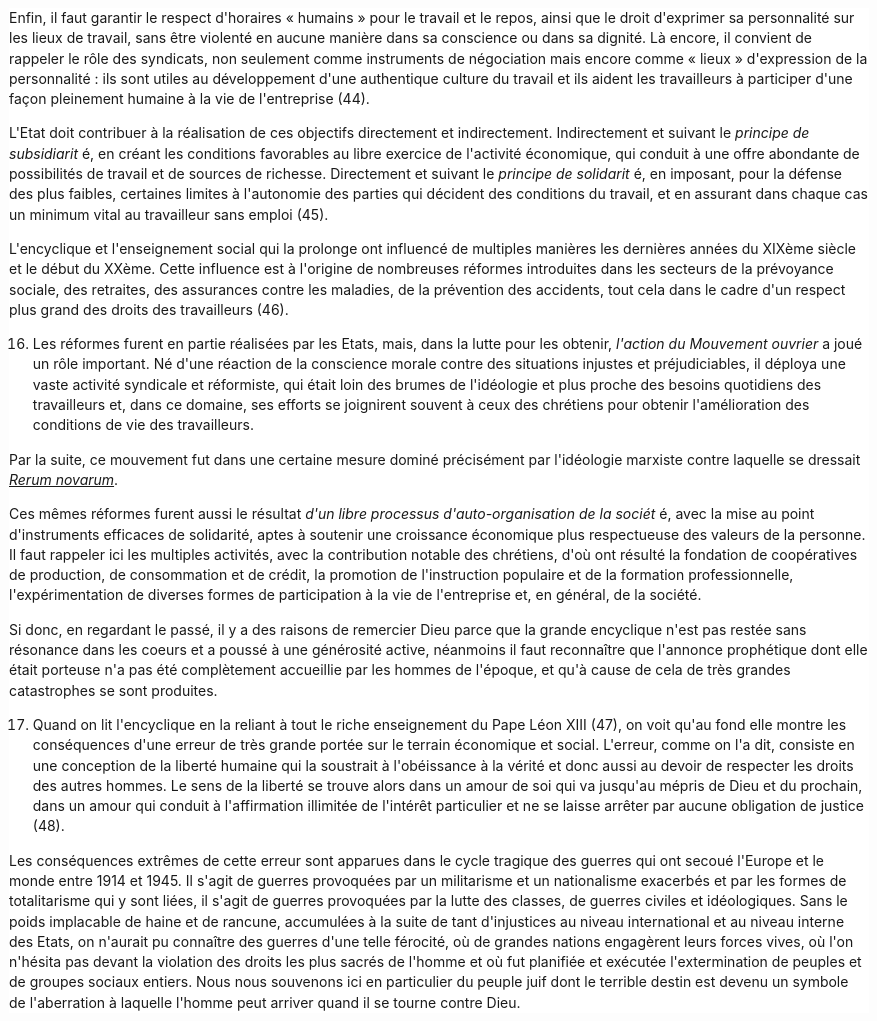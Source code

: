 Enfin, il faut garantir le respect d'horaires « humains » pour le travail et le repos, ainsi que le droit d'exprimer sa personnalité sur les lieux de travail, sans être violenté en aucune manière dans sa conscience ou dans sa dignité. Là encore, il convient de rappeler le rôle des syndicats, non seulement comme instruments de négociation mais encore comme « lieux » d'expression de la personnalité : ils sont utiles au développement d'une authentique culture du travail et ils aident les travailleurs à participer d'une façon pleinement humaine à la vie de l'entreprise (44).

L'Etat doit contribuer à la réalisation de ces objectifs directement et indirectement. Indirectement et suivant le *principe de subsidiarit* é, en créant les conditions favorables au libre exercice de l'activité économique, qui conduit à une offre abondante de possibilités de travail et de sources de richesse. Directement et suivant le *principe de solidarit* é, en imposant, pour la défense des plus faibles, certaines limites à l'autonomie des parties qui décident des conditions du travail, et en assurant dans chaque cas un minimum vital au travailleur sans emploi (45).

L'encyclique et l'enseignement social qui la prolonge ont influencé de multiples manières les dernières années du XIXème siècle et le début du XXème. Cette influence est à l'origine de nombreuses réformes introduites dans les secteurs de la prévoyance sociale, des retraites, des assurances contre les maladies, de la prévention des accidents, tout cela dans le cadre d'un respect plus grand des droits des travailleurs (46).

16. Les réformes furent en partie réalisées par les Etats, mais, dans la lutte pour les obtenir, *l'action du Mouvement ouvrier* a joué un rôle important. Né d'une réaction de la conscience morale contre des situations injustes et préjudiciables, il déploya une vaste activité syndicale et réformiste, qui était loin des brumes de l'idéologie et plus proche des besoins quotidiens des travailleurs et, dans ce domaine, ses efforts se joignirent souvent à ceux des chrétiens pour obtenir l'amélioration des conditions de vie des travailleurs.

Par la suite, ce mouvement fut dans une certaine mesure dominé précisément par l'idéologie marxiste contre laquelle se dressait *[Rerum novarum](/content/leo-xiii/fr/encyclicals/documents/hf_l-xiii_enc_15051891_rerum-novarum.html)*.

Ces mêmes réformes furent aussi le résultat *d'un libre processus d'auto-organisation de la sociét* é, avec la mise au point d'instruments efficaces de solidarité, aptes à soutenir une croissance économique plus respectueuse des valeurs de la personne. Il faut rappeler ici les multiples activités, avec la contribution notable des chrétiens, d'où ont résulté la fondation de coopératives de production, de consommation et de crédit, la promotion de l'instruction populaire et de la formation professionnelle, l'expérimentation de diverses formes de participation à la vie de l'entreprise et, en général, de la société.

Si donc, en regardant le passé, il y a des raisons de remercier Dieu parce que la grande encyclique n'est pas restée sans résonance dans les coeurs et a poussé à une générosité active, néanmoins il faut reconnaître que l'annonce prophétique dont elle était porteuse n'a pas été complètement accueillie par les hommes de l'époque, et qu'à cause de cela de très grandes catastrophes se sont produites.

17. Quand on lit l'encyclique en la reliant à tout le riche enseignement du Pape Léon XIII (47), on voit qu'au fond elle montre les conséquences d'une erreur de très grande portée sur le terrain économique et social. L'erreur, comme on l'a dit, consiste en une conception de la liberté humaine qui la soustrait à l'obéissance à la vérité et donc aussi au devoir de respecter les droits des autres hommes. Le sens de la liberté se trouve alors dans un amour de soi qui va jusqu'au mépris de Dieu et du prochain, dans un amour qui conduit à l'affirmation illimitée de l'intérêt particulier et ne se laisse arrêter par aucune obligation de justice (48).

Les conséquences extrêmes de cette erreur sont apparues dans le cycle tragique des guerres qui ont secoué l'Europe et le monde entre 1914 et 1945. Il s'agit de guerres provoquées par un militarisme et un nationalisme exacerbés et par les formes de totalitarisme qui y sont liées, il s'agit de guerres provoquées par la lutte des classes, de guerres civiles et idéologiques. Sans le poids implacable de haine et de rancune, accumulées à la suite de tant d'injustices au niveau international et au niveau interne des Etats, on n'aurait pu connaître des guerres d'une telle férocité, où de grandes nations engagèrent leurs forces vives, où l'on n'hésita pas devant la violation des droits les plus sacrés de l'homme et où fut planifiée et exécutée l'extermination de peuples et de groupes sociaux entiers. Nous nous souvenons ici en particulier du peuple juif dont le terrible destin est devenu un symbole de l'aberration à laquelle l'homme peut arriver quand il se tourne contre Dieu.
